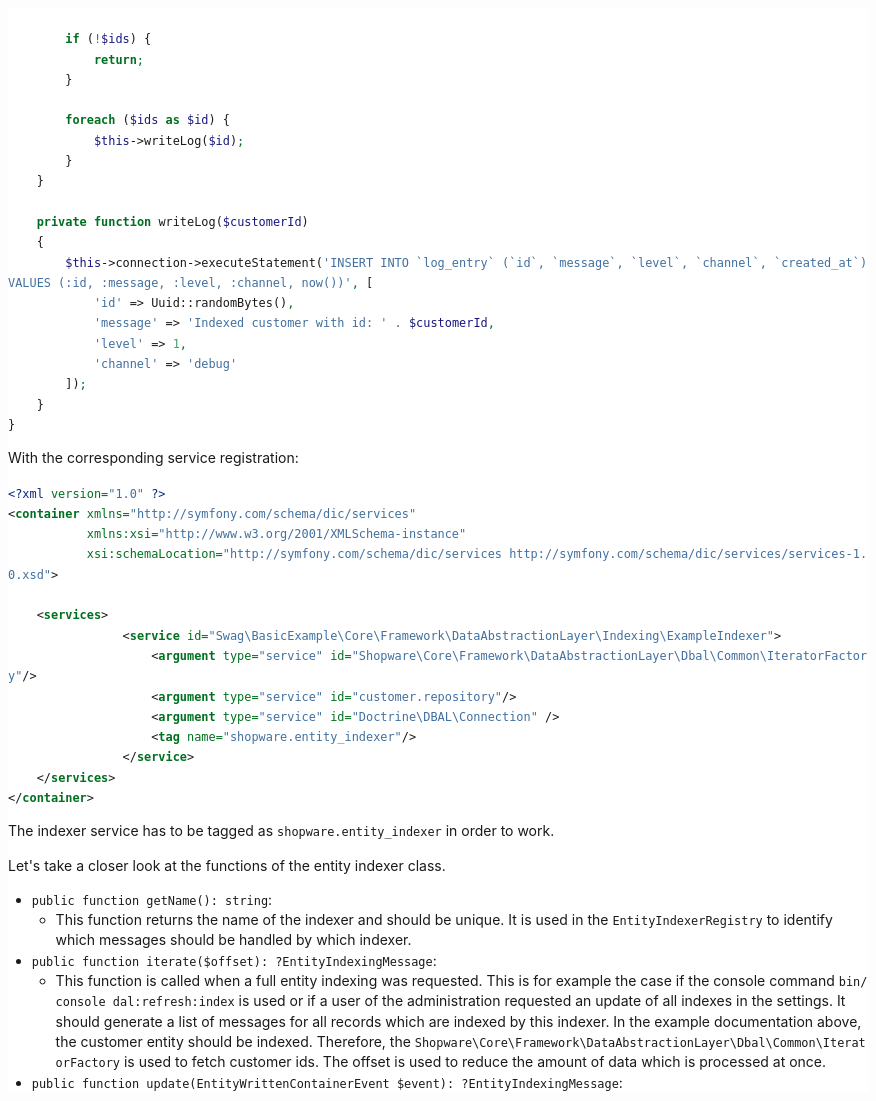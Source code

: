 ```php

        if (!$ids) {
            return;
        }

        foreach ($ids as $id) {
            $this->writeLog($id);
        }
    }

    private function writeLog($customerId)
    {
        $this->connection->executeStatement('INSERT INTO `log_entry` (`id`, `message`, `level`, `channel`, `created_at`) VALUES (:id, :message, :level, :channel, now())', [
            'id' => Uuid::randomBytes(),
            'message' => 'Indexed customer with id: ' . $customerId,
            'level' => 1,
            'channel' => 'debug'
        ]);
    }
}
```

With the corresponding service registration:

```xml
<?xml version="1.0" ?>
<container xmlns="http://symfony.com/schema/dic/services"
           xmlns:xsi="http://www.w3.org/2001/XMLSchema-instance"
           xsi:schemaLocation="http://symfony.com/schema/dic/services http://symfony.com/schema/dic/services/services-1.0.xsd">

    <services>
                <service id="Swag\BasicExample\Core\Framework\DataAbstractionLayer\Indexing\ExampleIndexer">
                    <argument type="service" id="Shopware\Core\Framework\DataAbstractionLayer\Dbal\Common\IteratorFactory"/>
                    <argument type="service" id="customer.repository"/>
                    <argument type="service" id="Doctrine\DBAL\Connection" />
                    <tag name="shopware.entity_indexer"/>
                </service>
    </services>
</container>
```

The indexer service has to be tagged as `shopware.entity_indexer` in order to work.

Let's take a closer look at the functions of the entity indexer class.

* `public function getName(): string`:
    * This function returns the name of the indexer and should be unique. It is used in the `EntityIndexerRegistry` to identify which messages should be handled by which indexer.
* `public function iterate($offset): ?EntityIndexingMessage`:
    * This function is called when a full entity indexing was requested. This is for example the case if the console command `bin/console dal:refresh:index` is used or if a user of the administration requested an update of all indexes in the settings.
    It should generate a list of messages for all records which are indexed by this indexer. In the example documentation above, the customer entity should be indexed. Therefore, the `Shopware\Core\Framework\DataAbstractionLayer\Dbal\Common\IteratorFactory` is used to fetch customer ids. The offset is used to reduce the amount of data which is processed at once.
* `public function update(EntityWrittenContainerEvent $event): ?EntityIndexingMessage`: